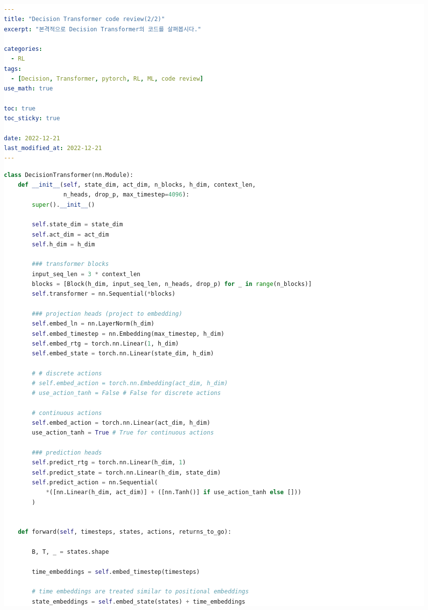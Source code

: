 ```yaml
---
title: "Decision Transformer code review(2/2)"
excerpt: "본격적으로 Decision Transformer의 코드를 살펴봅시다."

categories:
  - RL
tags:
  - [Decision, Transformer, pytorch, RL, ML, code review]
use_math: true

toc: true
toc_sticky: true

date: 2022-12-21
last_modified_at: 2022-12-21
---
```


```python
class DecisionTransformer(nn.Module):
    def __init__(self, state_dim, act_dim, n_blocks, h_dim, context_len,
                 n_heads, drop_p, max_timestep=4096):
        super().__init__()

        self.state_dim = state_dim
        self.act_dim = act_dim
        self.h_dim = h_dim

        ### transformer blocks
        input_seq_len = 3 * context_len
        blocks = [Block(h_dim, input_seq_len, n_heads, drop_p) for _ in range(n_blocks)]
        self.transformer = nn.Sequential(*blocks)

        ### projection heads (project to embedding)
        self.embed_ln = nn.LayerNorm(h_dim)
        self.embed_timestep = nn.Embedding(max_timestep, h_dim)
        self.embed_rtg = torch.nn.Linear(1, h_dim)
        self.embed_state = torch.nn.Linear(state_dim, h_dim)

        # # discrete actions
        # self.embed_action = torch.nn.Embedding(act_dim, h_dim)
        # use_action_tanh = False # False for discrete actions

        # continuous actions
        self.embed_action = torch.nn.Linear(act_dim, h_dim)
        use_action_tanh = True # True for continuous actions

        ### prediction heads
        self.predict_rtg = torch.nn.Linear(h_dim, 1)
        self.predict_state = torch.nn.Linear(h_dim, state_dim)
        self.predict_action = nn.Sequential(
            *([nn.Linear(h_dim, act_dim)] + ([nn.Tanh()] if use_action_tanh else []))
        )


    def forward(self, timesteps, states, actions, returns_to_go):

        B, T, _ = states.shape

        time_embeddings = self.embed_timestep(timesteps)

        # time embeddings are treated similar to positional embeddings
        state_embeddings = self.embed_state(states) + time_embeddings
```